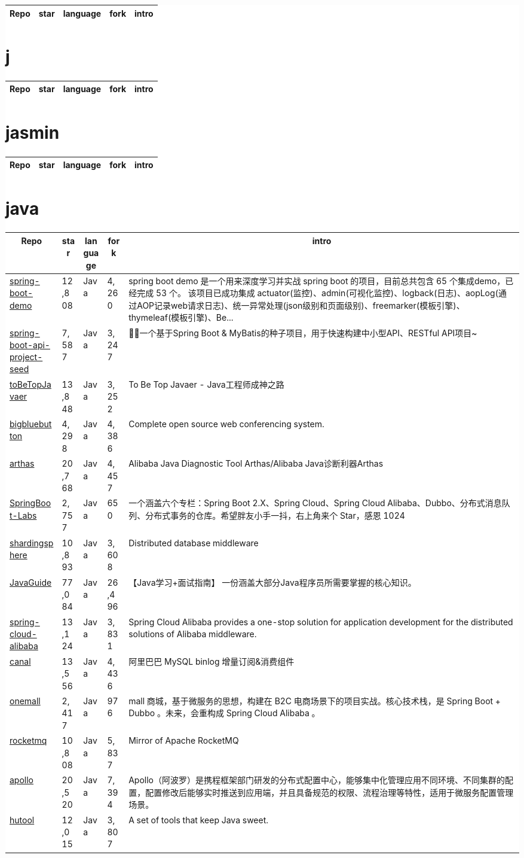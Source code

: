 Repo|star|language|fork|intro
-|-|-|-|-



# j

Repo|star|language|fork|intro
-|-|-|-|-



# jasmin

Repo|star|language|fork|intro
-|-|-|-|-



# java

Repo|star|language|fork|intro
-|-|-|-|-
[spring-boot-demo](https://github.com/xkcoding/spring-boot-demo)|12,808|Java|4,260|spring boot demo 是一个用来深度学习并实战 spring boot 的项目，目前总共包含 65 个集成demo，已经完成 53 个。 该项目已成功集成 actuator(监控)、admin(可视化监控)、logback(日志)、aopLog(通过AOP记录web请求日志)、统一异常处理(json级别和页面级别)、freemarker(模板引擎)、thymeleaf(模板引擎)、Be...
[spring-boot-api-project-seed](https://github.com/lihengming/spring-boot-api-project-seed)|7,587|Java|3,247|🌱🚀一个基于Spring Boot & MyBatis的种子项目，用于快速构建中小型API、RESTful API项目~
[toBeTopJavaer](https://github.com/hollischuang/toBeTopJavaer)|13,848|Java|3,252|To Be Top Javaer - Java工程师成神之路
[bigbluebutton](https://github.com/bigbluebutton/bigbluebutton)|4,298|Java|4,386|Complete open source web conferencing system.
[arthas](https://github.com/alibaba/arthas)|20,768|Java|4,457|Alibaba Java Diagnostic Tool Arthas/Alibaba Java诊断利器Arthas
[SpringBoot-Labs](https://github.com/YunaiV/SpringBoot-Labs)|2,757|Java|650|一个涵盖六个专栏：Spring Boot 2.X、Spring Cloud、Spring Cloud Alibaba、Dubbo、分布式消息队列、分布式事务的仓库。希望胖友小手一抖，右上角来个 Star，感恩 1024
[shardingsphere](https://github.com/apache/shardingsphere)|10,893|Java|3,608|Distributed database middleware
[JavaGuide](https://github.com/Snailclimb/JavaGuide)|77,084|Java|26,496|【Java学习+面试指南】 一份涵盖大部分Java程序员所需要掌握的核心知识。
[spring-cloud-alibaba](https://github.com/alibaba/spring-cloud-alibaba)|13,124|Java|3,831|Spring Cloud Alibaba provides a one-stop solution for application development for the distributed solutions of Alibaba middleware.
[canal](https://github.com/alibaba/canal)|13,556|Java|4,436|阿里巴巴 MySQL binlog 增量订阅&消费组件
[onemall](https://github.com/YunaiV/onemall)|2,417|Java|976|mall 商城，基于微服务的思想，构建在 B2C 电商场景下的项目实战。核心技术栈，是 Spring Boot + Dubbo 。未来，会重构成 Spring Cloud Alibaba 。
[rocketmq](https://github.com/apache/rocketmq)|10,808|Java|5,837|Mirror of Apache RocketMQ
[apollo](https://github.com/ctripcorp/apollo)|20,520|Java|7,394|Apollo（阿波罗）是携程框架部门研发的分布式配置中心，能够集中化管理应用不同环境、不同集群的配置，配置修改后能够实时推送到应用端，并且具备规范的权限、流程治理等特性，适用于微服务配置管理场景。
[hutool](https://github.com/looly/hutool)|12,015|Java|3,807|A set of tools that keep Java sweet.
